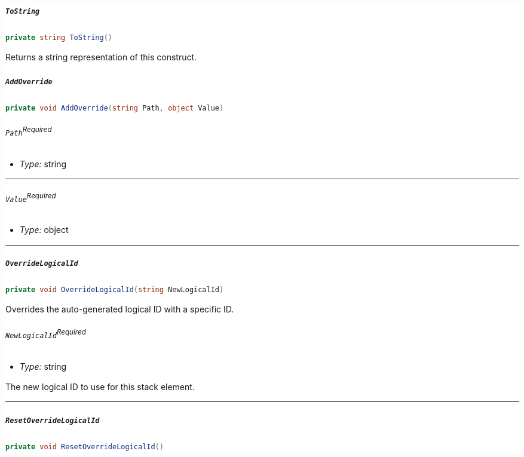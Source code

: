 
##### `ToString` <a name="ToString" id="@cdktf/provider-helm.dataHelmTemplate.DataHelmTemplate.toString"></a>

```csharp
private string ToString()
```

Returns a string representation of this construct.

##### `AddOverride` <a name="AddOverride" id="@cdktf/provider-helm.dataHelmTemplate.DataHelmTemplate.addOverride"></a>

```csharp
private void AddOverride(string Path, object Value)
```

###### `Path`<sup>Required</sup> <a name="Path" id="@cdktf/provider-helm.dataHelmTemplate.DataHelmTemplate.addOverride.parameter.path"></a>

- *Type:* string

---

###### `Value`<sup>Required</sup> <a name="Value" id="@cdktf/provider-helm.dataHelmTemplate.DataHelmTemplate.addOverride.parameter.value"></a>

- *Type:* object

---

##### `OverrideLogicalId` <a name="OverrideLogicalId" id="@cdktf/provider-helm.dataHelmTemplate.DataHelmTemplate.overrideLogicalId"></a>

```csharp
private void OverrideLogicalId(string NewLogicalId)
```

Overrides the auto-generated logical ID with a specific ID.

###### `NewLogicalId`<sup>Required</sup> <a name="NewLogicalId" id="@cdktf/provider-helm.dataHelmTemplate.DataHelmTemplate.overrideLogicalId.parameter.newLogicalId"></a>

- *Type:* string

The new logical ID to use for this stack element.

---

##### `ResetOverrideLogicalId` <a name="ResetOverrideLogicalId" id="@cdktf/provider-helm.dataHelmTemplate.DataHelmTemplate.resetOverrideLogicalId"></a>

```csharp
private void ResetOverrideLogicalId()
```
